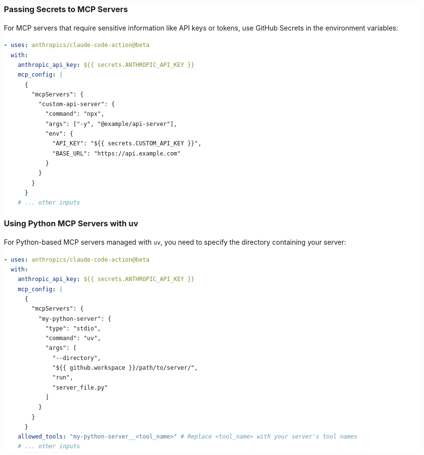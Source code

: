 ```yaml
```

### Passing Secrets to MCP Servers

For MCP servers that require sensitive information like API keys or tokens, use GitHub Secrets in the environment variables:

```yaml
- uses: anthropics/claude-code-action@beta
  with:
    anthropic_api_key: ${{ secrets.ANTHROPIC_API_KEY }}
    mcp_config: |
      {
        "mcpServers": {
          "custom-api-server": {
            "command": "npx",
            "args": ["-y", "@example/api-server"],
            "env": {
              "API_KEY": "${{ secrets.CUSTOM_API_KEY }}",
              "BASE_URL": "https://api.example.com"
            }
          }
        }
      }
    # ... other inputs
```

### Using Python MCP Servers with uv

For Python-based MCP servers managed with `uv`, you need to specify the directory containing your server:

```yaml
- uses: anthropics/claude-code-action@beta
  with:
    anthropic_api_key: ${{ secrets.ANTHROPIC_API_KEY }}
    mcp_config: |
      {
        "mcpServers": {
          "my-python-server": {
            "type": "stdio",
            "command": "uv",
            "args": [
              "--directory",
              "${{ github.workspace }}/path/to/server/",
              "run",
              "server_file.py"
            ]
          }
        }
      }
    allowed_tools: "my-python-server__<tool_name>" # Replace <tool_name> with your server's tool names
    # ... other inputs
```


[homepage]: https://www.contributor-covenant.org
[homepage]: https://www.contributor-covenant.org
[perms]: https://docs.anthropic.com/en/docs/claude-code/settings#permissions